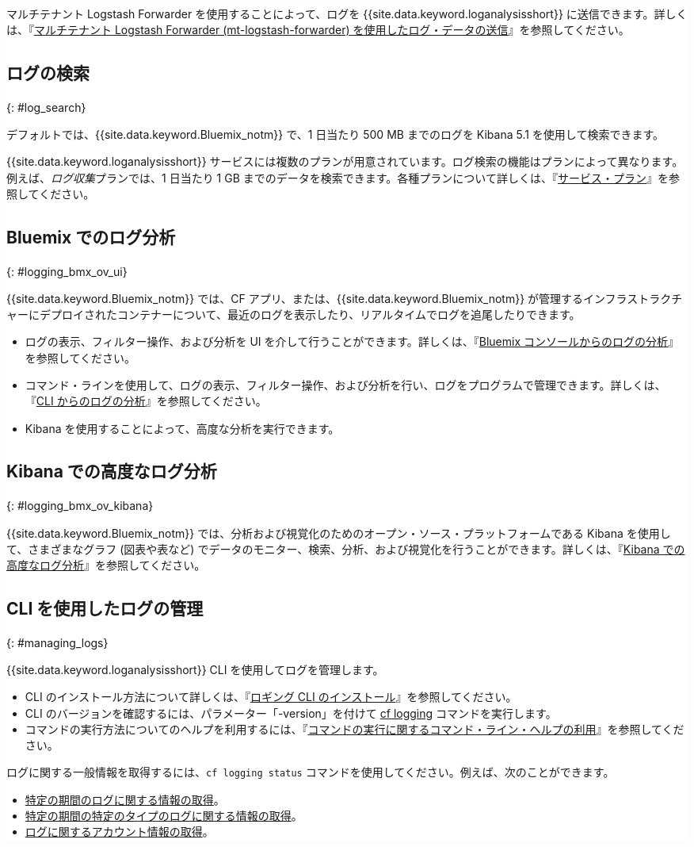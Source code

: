 マルチテナント Logstash Forwarder を使用することによって、ログを {{site.data.keyword.loganalysisshort}} に送信できます。詳しくは、『[マルチテナント Logstash Forwarder (mt-logstash-forwarder) を使用したログ・データの送信](/docs/services/CloudLogAnalysis/how-to/send-data/send_data_mt.html#send_data_mt)』を参照してください。

## ログの検索
{: #log_search}

デフォルトでは、{{site.data.keyword.Bluemix_notm}} で、1 日当たり 500 MB までのログを Kibana 5.1 を使用して検索できます。 

{{site.data.keyword.loganalysisshort}} サービスには複数のプランが用意されています。ログ検索の機能はプランによって異なります。例えば、*ログ収集*プランでは、1 日当たり 1 GB までのデータを検索できます。各種プランについて詳しくは、『[サービス・プラン](/docs/services/CloudLogAnalysis/log_analysis_ov.html#plans)』を参照してください。


## Bluemix でのログ分析
{: #logging_bmx_ov_ui}

{{site.data.keyword.Bluemix_notm}} では、CF アプリ、または、{{site.data.keyword.Bluemix_notm}} が管理するインフラストラクチャーにデプロイされたコンテナーについて、最近のログを表示したり、リアルタイムでログを追尾したりできます。

* ログの表示、フィルター操作、および分析を UI を介して行うことができます。詳しくは、『[Bluemix コンソールからのログの分析](/docs/services/CloudLogAnalysis/logging_view_dashboard.html#analyzing_logs_bmx_ui)』を参照してください。

* コマンド・ラインを使用して、ログの表示、フィルター操作、および分析を行い、ログをプログラムで管理できます。詳しくは、『[CLI からのログの分析](/docs/services/CloudLogAnalysis/logging_view_cli.html#analyzing_logs_cli)』を参照してください。

* Kibana を使用することによって、高度な分析を実行できます。

## Kibana での高度なログ分析
{: #logging_bmx_ov_kibana}

{{site.data.keyword.Bluemix_notm}} では、分析および視覚化のためのオープン・ソース・プラットフォームである Kibana を使用して、さまざまなグラフ (図表や表など) でデータのモニター、検索、分析、および視覚化を行うことができます。詳しくは、『[Kibana での高度なログ分析](/docs/services/CloudLogAnalysis/kibana/analyzing_logs_Kibana.html#analyzing_logs_Kibana)』を参照してください。


## CLI を使用したログの管理
{: #managing_logs}

{{site.data.keyword.loganalysisshort}} CLI を使用してログを管理します。

* CLI のインストール方法について詳しくは、『[ロギング CLI のインストール](/docs/services/CloudLogAnalysis/how-to/manage-logs/config_log_collection_cli.html#config_log_collection_cli)』を参照してください。
* CLI のバージョンを確認するには、パラメーター「-version」を付けて [cf logging](/docs/services/CloudLogAnalysis/reference/logging_cli.html#base) コマンドを実行します。
* コマンドの実行方法についてのヘルプを利用するには、『[コマンドの実行に関するコマンド・ライン・ヘルプの利用](/docs/services/CloudLogAnalysis/how-to/manage-logs/config_log_collection_cli.html#cli_help)』を参照してください。

ログに関する一般情報を取得するには、`cf logging status` コマンドを使用してください。例えば、次のことができます。

* [特定の期間のログに関する情報の取得](/docs/services/CloudLogAnalysis/how-to/manage-logs/viewing_log_information.html#viewing_logs)。
* [特定の期間の特定のタイプのログに関する情報の取得](/docs/services/CloudLogAnalysis/how-to/manage-logs/viewing_log_information.html#viewing_logs_by_log_type)。
* [ログに関するアカウント情報の取得](/docs/services/CloudLogAnalysis/how-to/manage-logs/viewing_log_information.html#viewing_logs_account)。
